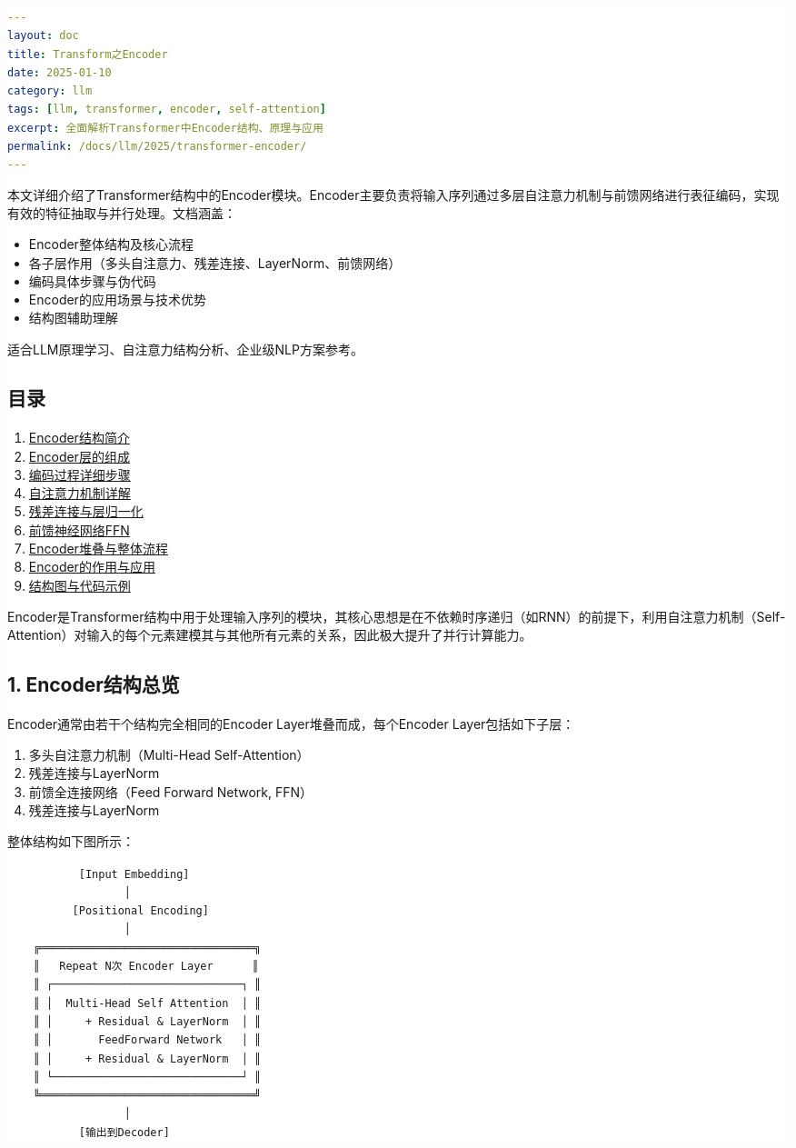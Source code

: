 ```yaml
---
layout: doc
title: Transform之Encoder
date: 2025-01-10
category: llm
tags: [llm, transformer, encoder, self-attention]
excerpt: 全面解析Transformer中Encoder结构、原理与应用
permalink: /docs/llm/2025/transformer-encoder/
---
```


本文详细介绍了Transformer结构中的Encoder模块。Encoder主要负责将输入序列通过多层自注意力机制与前馈网络进行表征编码，实现有效的特征抽取与并行处理。文档涵盖：

- Encoder整体结构及核心流程
- 各子层作用（多头自注意力、残差连接、LayerNorm、前馈网络）
- 编码具体步骤与伪代码
- Encoder的应用场景与技术优势
- 结构图辅助理解

适合LLM原理学习、自注意力结构分析、企业级NLP方案参考。

## 目录

1. [Encoder结构简介](#encoder结构简介)
2. [Encoder层的组成](#encoder层的组成)
3. [编码过程详细步骤](#编码过程详细步骤)
4. [自注意力机制详解](#自注意力机制详解)
5. [残差连接与层归一化](#残差连接与层归一化)
6. [前馈神经网络FFN](#前馈神经网络ffn)
7. [Encoder堆叠与整体流程](#encoder堆叠与整体流程)
8. [Encoder的作用与应用](#encoder的作用与应用)
9. [结构图与代码示例](#结构图与代码示例)

Encoder是Transformer结构中用于处理输入序列的模块，其核心思想是在不依赖时序递归（如RNN）的前提下，利用自注意力机制（Self-Attention）对输入的每个元素建模其与其他所有元素的关系，因此极大提升了并行计算能力。

## 1. Encoder结构总览

Encoder通常由若干个结构完全相同的Encoder Layer堆叠而成，每个Encoder Layer包括如下子层：

1. 多头自注意力机制（Multi-Head Self-Attention）
2. 残差连接与LayerNorm
3. 前馈全连接网络（Feed Forward Network, FFN）
4. 残差连接与LayerNorm

整体结构如下图所示：

```
           [Input Embedding] 
                  │
          [Positional Encoding]
                  │
    ╔═════════════════════════════════╗
    ║   Repeat N次 Encoder Layer      ║
    ║ ┌─────────────────────────────┐ ║
    ║ │  Multi-Head Self Attention  │ ║
    ║ │     + Residual & LayerNorm  │ ║
    ║ │       FeedForward Network   │ ║
    ║ │     + Residual & LayerNorm  │ ║
    ║ └─────────────────────────────┘ ║
    ╚═════════════════════════════════╝
                  │
           [输出到Decoder]
```
